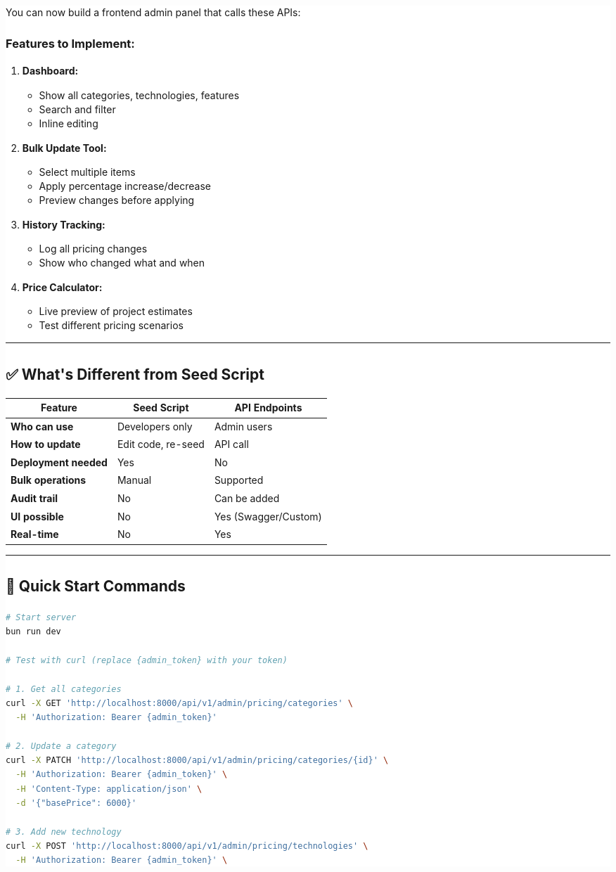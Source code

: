 You can now build a frontend admin panel that calls these APIs:

### **Features to Implement:**

1. **Dashboard:**

   - Show all categories, technologies, features
   - Search and filter
   - Inline editing

2. **Bulk Update Tool:**

   - Select multiple items
   - Apply percentage increase/decrease
   - Preview changes before applying

3. **History Tracking:**

   - Log all pricing changes
   - Show who changed what and when

4. **Price Calculator:**
   - Live preview of project estimates
   - Test different pricing scenarios

---

## ✅ **What's Different from Seed Script**

| Feature               | Seed Script        | API Endpoints        |
| --------------------- | ------------------ | -------------------- |
| **Who can use**       | Developers only    | Admin users          |
| **How to update**     | Edit code, re-seed | API call             |
| **Deployment needed** | Yes                | No                   |
| **Bulk operations**   | Manual             | Supported            |
| **Audit trail**       | No                 | Can be added         |
| **UI possible**       | No                 | Yes (Swagger/Custom) |
| **Real-time**         | No                 | Yes                  |

---

## 🚦 **Quick Start Commands**

```bash
# Start server
bun run dev

# Test with curl (replace {admin_token} with your token)

# 1. Get all categories
curl -X GET 'http://localhost:8000/api/v1/admin/pricing/categories' \
  -H 'Authorization: Bearer {admin_token}'

# 2. Update a category
curl -X PATCH 'http://localhost:8000/api/v1/admin/pricing/categories/{id}' \
  -H 'Authorization: Bearer {admin_token}' \
  -H 'Content-Type: application/json' \
  -d '{"basePrice": 6000}'

# 3. Add new technology
curl -X POST 'http://localhost:8000/api/v1/admin/pricing/technologies' \
  -H 'Authorization: Bearer {admin_token}' \
```